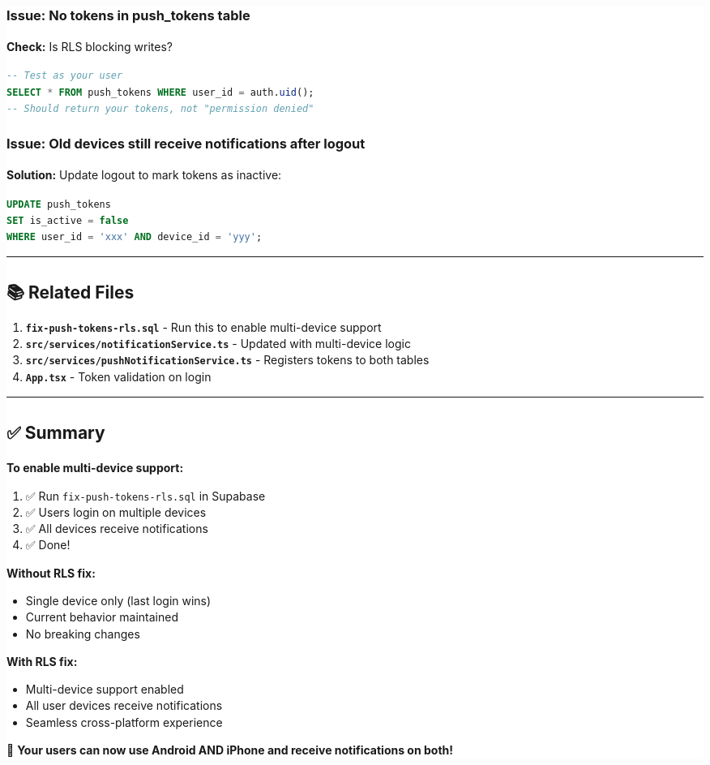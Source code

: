 ### Issue: No tokens in push_tokens table

**Check:** Is RLS blocking writes?
```sql
-- Test as your user
SELECT * FROM push_tokens WHERE user_id = auth.uid();
-- Should return your tokens, not "permission denied"
```

### Issue: Old devices still receive notifications after logout

**Solution:** Update logout to mark tokens as inactive:
```sql
UPDATE push_tokens 
SET is_active = false 
WHERE user_id = 'xxx' AND device_id = 'yyy';
```

---

## 📚 Related Files

1. **`fix-push-tokens-rls.sql`** - Run this to enable multi-device support
2. **`src/services/notificationService.ts`** - Updated with multi-device logic
3. **`src/services/pushNotificationService.ts`** - Registers tokens to both tables
4. **`App.tsx`** - Token validation on login

---

## ✅ Summary

**To enable multi-device support:**

1. ✅ Run `fix-push-tokens-rls.sql` in Supabase
2. ✅ Users login on multiple devices
3. ✅ All devices receive notifications
4. ✅ Done!

**Without RLS fix:**
- Single device only (last login wins)
- Current behavior maintained
- No breaking changes

**With RLS fix:**
- Multi-device support enabled
- All user devices receive notifications
- Seamless cross-platform experience

🎉 **Your users can now use Android AND iPhone and receive notifications on both!**

